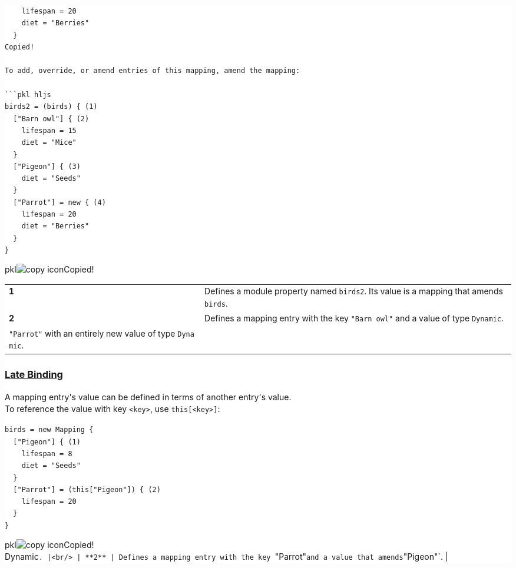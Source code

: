````
    lifespan = 20
    diet = "Berries"
  }
Copied!

To add, override, or amend entries of this mapping, amend the mapping:

```pkl hljs
birds2 = (birds) { (1)
  ["Barn owl"] { (2)
    lifespan = 15
    diet = "Mice"
  }
  ["Pigeon"] { (3)
    diet = "Seeds"
  }
  ["Parrot"] = new { (4)
    lifespan = 20
    diet = "Berries"
  }
}
````

pkl![copy icon](https://pkl-lang.org/main/current/language-reference/img/octicons-16.svg#view-clippy)Copied!

|                                                          |                                                                                       |
| -------------------------------------------------------- | ------------------------------------------------------------------------------------- |
| **1**                                                    | Defines a module property named `birds2`. Its value is a mapping that amends `birds`. |
| **2**                                                    | Defines a mapping entry with the key `"Barn owl"` and a value of type `Dynamic`.      |
| `"Parrot"` with an entirely new value of type `Dynamic`. |

### [Late Binding](https://pkl-lang.org/main/current/language-reference/index.html#late-binding-3)

A mapping entry's value can be defined in terms of another entry's value.<br/>
To reference the value with key `<key>`, use `this[<key>]`:

```pkl hljs
birds = new Mapping {
  ["Pigeon"] { (1)
    lifespan = 8
    diet = "Seeds"
  }
  ["Parrot"] = (this["Pigeon"]) { (2)
    lifespan = 20
  }
}
```

pkl![copy icon](https://pkl-lang.org/main/current/language-reference/img/octicons-16.svg#view-clippy)Copied!<br/>
Dynamic`. |<br/>
| **2** | Defines a mapping entry with the key `"Parrot"`and a value that amends`"Pigeon"`. |
